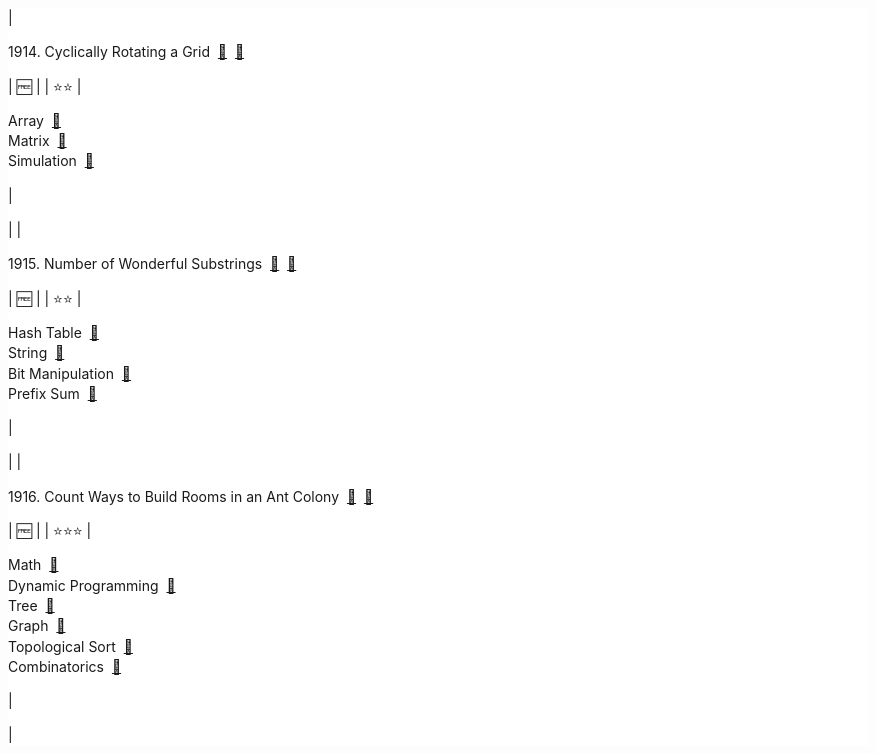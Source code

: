 | <dl><dt>1914. Cyclically Rotating a Grid&nbsp;&nbsp;[:link:](https://leetcode.com/problems/cyclically-rotating-a-grid)&nbsp;&nbsp;[:memo:](../../Questions/1914__cyclically-rotating-a-grid)</dt></dl>                                                                                                    | 🆓    |        | ⭐️⭐️       | <dl><dt>Array&nbsp;&nbsp;[:link:](https://leetcode.com/tag/array)</dt><dt>Matrix&nbsp;&nbsp;[:link:](https://leetcode.com/tag/matrix)</dt><dt>Simulation&nbsp;&nbsp;[:link:](https://leetcode.com/tag/simulation)</dt></dl>                                                                                                                                                                                                                                                                               | <dl></dl>                                                                                                                                                                                                                                                                                                                                                                                                                                                                                                                                                                                                                                                                                                                                                                                                                                                                                                                                      |
| <dl><dt>1915. Number of Wonderful Substrings&nbsp;&nbsp;[:link:](https://leetcode.com/problems/number-of-wonderful-substrings)&nbsp;&nbsp;[:memo:](../../Questions/1915__number-of-wonderful-substrings)</dt></dl>                                                                                        | 🆓    |        | ⭐️⭐️       | <dl><dt>Hash Table&nbsp;&nbsp;[:link:](https://leetcode.com/tag/hash-table)</dt><dt>String&nbsp;&nbsp;[:link:](https://leetcode.com/tag/string)</dt><dt>Bit Manipulation&nbsp;&nbsp;[:link:](https://leetcode.com/tag/bit-manipulation)</dt><dt>Prefix Sum&nbsp;&nbsp;[:link:](https://leetcode.com/tag/prefix-sum)</dt></dl>                                                                                                                                                                             | <dl></dl>                                                                                                                                                                                                                                                                                                                                                                                                                                                                                                                                                                                                                                                                                                                                                                                                                                                                                                                                      |
| <dl><dt>1916. Count Ways to Build Rooms in an Ant Colony&nbsp;&nbsp;[:link:](https://leetcode.com/problems/count-ways-to-build-rooms-in-an-ant-colony)&nbsp;&nbsp;[:memo:](../../Questions/1916__count-ways-to-build-rooms-in-an-ant-colony)</dt></dl>                                                    | 🆓    |        | ⭐️⭐️⭐️     | <dl><dt>Math&nbsp;&nbsp;[:link:](https://leetcode.com/tag/math)</dt><dt>Dynamic Programming&nbsp;&nbsp;[:link:](https://leetcode.com/tag/dynamic-programming)</dt><dt>Tree&nbsp;&nbsp;[:link:](https://leetcode.com/tag/tree)</dt><dt>Graph&nbsp;&nbsp;[:link:](https://leetcode.com/tag/graph)</dt><dt>Topological Sort&nbsp;&nbsp;[:link:](https://leetcode.com/tag/topological-sort)</dt><dt>Combinatorics&nbsp;&nbsp;[:link:](https://leetcode.com/tag/combinatorics)</dt></dl>                       | <dl></dl>                                                                                                                                                                                                                                                                                                                                                                                                                                                                                                                                                                                                                                                                                                                                                                                                                                                                                                                                      |